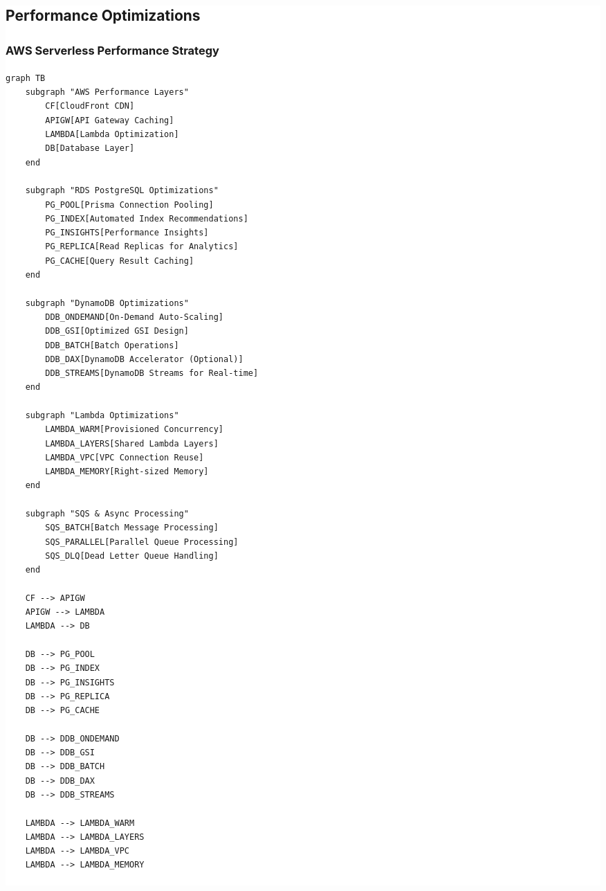 ## Performance Optimizations

### AWS Serverless Performance Strategy
```mermaid
graph TB
    subgraph "AWS Performance Layers"
        CF[CloudFront CDN]
        APIGW[API Gateway Caching]
        LAMBDA[Lambda Optimization]
        DB[Database Layer]
    end
    
    subgraph "RDS PostgreSQL Optimizations"
        PG_POOL[Prisma Connection Pooling]
        PG_INDEX[Automated Index Recommendations]
        PG_INSIGHTS[Performance Insights]
        PG_REPLICA[Read Replicas for Analytics]
        PG_CACHE[Query Result Caching]
    end
    
    subgraph "DynamoDB Optimizations"
        DDB_ONDEMAND[On-Demand Auto-Scaling]
        DDB_GSI[Optimized GSI Design]
        DDB_BATCH[Batch Operations]
        DDB_DAX[DynamoDB Accelerator (Optional)]
        DDB_STREAMS[DynamoDB Streams for Real-time]
    end
    
    subgraph "Lambda Optimizations"
        LAMBDA_WARM[Provisioned Concurrency]
        LAMBDA_LAYERS[Shared Lambda Layers]
        LAMBDA_VPC[VPC Connection Reuse]
        LAMBDA_MEMORY[Right-sized Memory]
    end
    
    subgraph "SQS & Async Processing"
        SQS_BATCH[Batch Message Processing]
        SQS_PARALLEL[Parallel Queue Processing]
        SQS_DLQ[Dead Letter Queue Handling]
    end
    
    CF --> APIGW
    APIGW --> LAMBDA
    LAMBDA --> DB
    
    DB --> PG_POOL
    DB --> PG_INDEX
    DB --> PG_INSIGHTS
    DB --> PG_REPLICA
    DB --> PG_CACHE
    
    DB --> DDB_ONDEMAND
    DB --> DDB_GSI
    DB --> DDB_BATCH
    DB --> DDB_DAX
    DB --> DDB_STREAMS
    
    LAMBDA --> LAMBDA_WARM
    LAMBDA --> LAMBDA_LAYERS
    LAMBDA --> LAMBDA_VPC
    LAMBDA --> LAMBDA_MEMORY
    
```